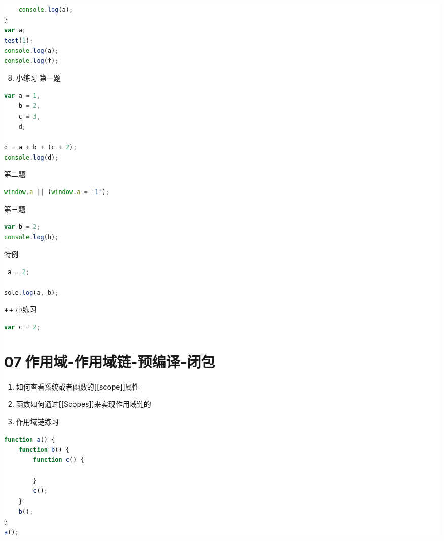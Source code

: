 ```JavaScript
    console.log(a); 
}
var a;
test(1);
console.log(a); 
console.log(f); 
```

8. 小练习
第一题
```JavaScript
var a = 1,
    b = 2,
    c = 3,
    d;

d = a + b + (c + 2);
console.log(d);
```

第二题
```JavaScript
window.a || (window.a = '1');
```

第三题
```JavaScript
var b = 2;
console.log(b);
```

特例
```JavaScript
 a = 2;

sole.log(a, b);
```

++ 小练习
```JavaScript
var c = 2;

```

# 07 作用域-作用域链-预编译-闭包
1. 如何查看系统或者函数的[[scope]]属性

2. 函数如何通过[[Scopes]]来实现作用域链的

3. 作用域链练习
```JavaScript
function a() {
    function b() {
        function c() {

        }
        c();
    }
    b();
}
a();
```
